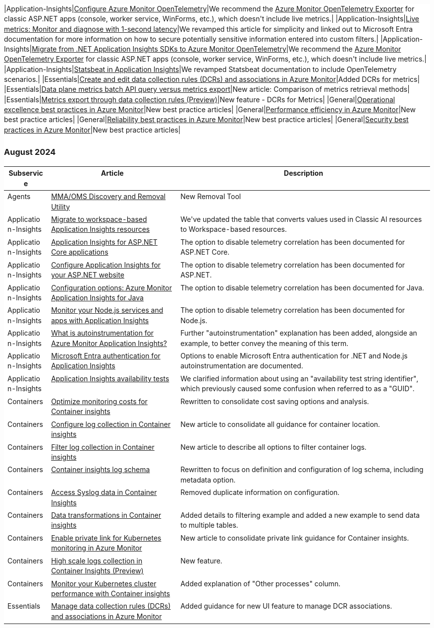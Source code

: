 |Application-Insights|[Configure Azure Monitor OpenTelemetry](/azure/azure-monitor/app/opentelemetry-configuration?tabs=aspnetcore)|We recommend the [Azure Monitor OpenTelemetry Exporter](https://www.nuget.org/packages/Azure.Monitor.OpenTelemetry.Exporter) for classic ASP.NET apps (console, worker service, WinForms, etc.), which doesn't include live metrics.|
|Application-Insights|[Live metrics: Monitor and diagnose with 1-second latency](/azure/azure-monitor/app/live-stream?tabs=otel)|We revamped this article for simplicity and linked out to Microsoft Entra documentation for more information on how to secure potentially sensitive information entered into custom filters.|
|Application-Insights|[Migrate from .NET Application Insights SDKs to Azure Monitor OpenTelemetry](/azure/azure-monitor/app/opentelemetry-dotnet-migrate?tabs=aspnetcore)|We recommend the [Azure Monitor OpenTelemetry Exporter](https://www.nuget.org/packages/Azure.Monitor.OpenTelemetry.Exporter) for classic ASP.NET apps (console, worker service, WinForms, etc.), which doesn't include live metrics.|
|Application-Insights|[Statsbeat in Application Insights](/azure/azure-monitor/app/statsbeat?tabs=dotnet)|We revamped Statsbeat documentation to include OpenTelemetry scenarios.|
|Essentials|[Create and edit data collection rules (DCRs) and associations in Azure Monitor](/azure/azure-monitor/essentials/data-collection-rule-create-edit?tabs=portal)|Added DCRs for metrics|
|Essentials|[Data plane metrics batch API query versus metrics export](/azure/azure-monitor/essentials/data-plane-versus-metrics-export)|New article: Comparison of metrics retrieval methods|
|Essentials|[Metrics export through data collection rules (Preview)](/azure/azure-monitor/essentials/data-collection-metrics?tabs=log-analytics-workspaces)|New feature - DCRs for Metrics|
|General|[Operational excellence best practices in Azure Monitor](/azure/azure-monitor/best-practices-operation)|New best practice articles|
|General|[Performance efficiency in Azure Monitor](/azure/azure-monitor/best-practices-performance)|New best practice articles|
|General|[Reliability best practices in Azure Monitor](/azure/azure-monitor/best-practices-reliability)|New best practice articles|
|General|[Security best practices in Azure Monitor](/azure/azure-monitor/best-practices-security)|New best practice articles|

### August 2024

|Subservice | Article | Description |
|---|---|---|
|Agents|[MMA/OMS Discovery and Removal Utility](agents/azure-monitor-agent-mma-removal-tool.md)|New Removal Tool|
|Application-Insights|[Migrate to workspace-based Application Insights resources](/previous-versions/azure/azure-monitor/app/convert-classic-resource)|We've updated the table that converts values used in Classic AI resources to Workspace-based resources.|
|Application-Insights|[Application Insights for ASP.NET Core applications](app/asp-net-core.md)|The option to disable telemetry correlation has been documented for ASP.NET Core.|
|Application-Insights|[Configure Application Insights for your ASP.NET website](app/asp-net.md)|The option to disable telemetry correlation has been documented for ASP.NET.|
|Application-Insights|[Configuration options: Azure Monitor Application Insights for Java](app/java-standalone-config.md)|The option to disable telemetry correlation has been documented for Java.|
|Application-Insights|[Monitor your Node.js services and apps with Application Insights](app/nodejs.md)|The option to disable telemetry correlation has been documented for Node.js.|
|Application-Insights|[What is autoinstrumentation for Azure Monitor Application Insights?](app/codeless-overview.md)|Further "autoinstrumentation" explanation has been added, alongside an example, to better convey the meaning of this term.|
|Application-Insights|[Microsoft Entra authentication for Application Insights](app/azure-ad-authentication.md)|Options to enable Microsoft Entra authentication for .NET and Node.js autoinstrumentation are documented.|
|Application-Insights|[Application Insights availability tests](app/availability.md)|We clarified information about using an "availability test string identifier", which previously caused some confusion when referred to as a "GUID".|
|Containers|[Optimize monitoring costs for Container insights](containers/container-insights-cost.md)|Rewritten to consolidate cost saving options and analysis.|
|Containers|[Configure log collection in Container insights](containers/container-insights-data-collection-configure.md)|New article to consolidate all guidance for container location.|
|Containers|[Filter log collection in Container insights](containers/container-insights-data-collection-filter.md)|New article to describe all options to filter container logs.|
|Containers|[Container insights log schema](containers/container-insights-logs-schema.md)|Rewritten to focus on definition and configuration of log schema, including metadata option.|
|Containers|[Access Syslog data in Container Insights](containers/container-insights-syslog.md)|Removed duplicate information on configuration.|
|Containers|[Data transformations in Container insights](containers/container-insights-transformations.md)|Added details to filtering example and added a new example to send data to multiple tables.|
|Containers|[Enable private link for Kubernetes monitoring in Azure Monitor](containers/container-insights-private-link.md)|New article to consolidate private link guidance for Container insights.|
|Containers|[High scale logs collection in Container Insights (Preview)](containers/container-insights-high-scale.md)|New feature.|
|Containers|[Monitor your Kubernetes cluster performance with Container insights](containers/container-insights-analyze.md)|Added explanation of "Other processes" column.|
|Essentials |[Manage data collection rules (DCRs) and associations in Azure Monitor](essentials/data-collection-rule-view.md)|Added guidance for new UI feature to manage DCR associations.|
